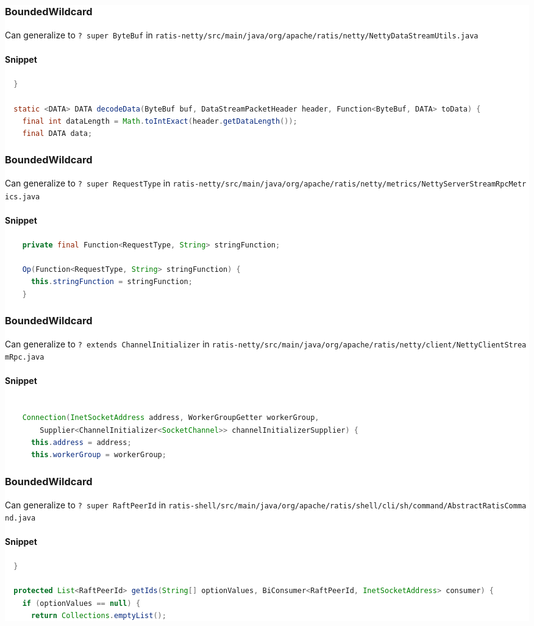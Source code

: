 ### BoundedWildcard
Can generalize to `? super ByteBuf`
in `ratis-netty/src/main/java/org/apache/ratis/netty/NettyDataStreamUtils.java`
#### Snippet
```java
  }

  static <DATA> DATA decodeData(ByteBuf buf, DataStreamPacketHeader header, Function<ByteBuf, DATA> toData) {
    final int dataLength = Math.toIntExact(header.getDataLength());
    final DATA data;
```

### BoundedWildcard
Can generalize to `? super RequestType`
in `ratis-netty/src/main/java/org/apache/ratis/netty/metrics/NettyServerStreamRpcMetrics.java`
#### Snippet
```java
    private final Function<RequestType, String> stringFunction;

    Op(Function<RequestType, String> stringFunction) {
      this.stringFunction = stringFunction;
    }
```

### BoundedWildcard
Can generalize to `? extends ChannelInitializer`
in `ratis-netty/src/main/java/org/apache/ratis/netty/client/NettyClientStreamRpc.java`
#### Snippet
```java

    Connection(InetSocketAddress address, WorkerGroupGetter workerGroup,
        Supplier<ChannelInitializer<SocketChannel>> channelInitializerSupplier) {
      this.address = address;
      this.workerGroup = workerGroup;
```

### BoundedWildcard
Can generalize to `? super RaftPeerId`
in `ratis-shell/src/main/java/org/apache/ratis/shell/cli/sh/command/AbstractRatisCommand.java`
#### Snippet
```java
  }

  protected List<RaftPeerId> getIds(String[] optionValues, BiConsumer<RaftPeerId, InetSocketAddress> consumer) {
    if (optionValues == null) {
      return Collections.emptyList();
```
